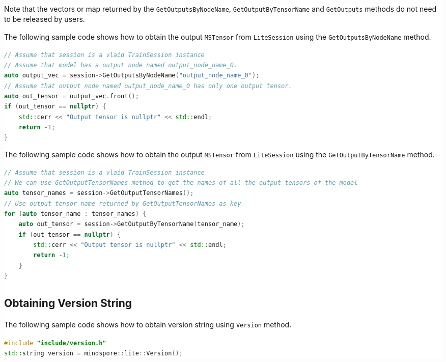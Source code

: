 Note that the vectors or map returned by the `GetOutputsByNodeName`, `GetOutputByTensorName` and `GetOutputs` methods do not need to be released by users.

The following sample code shows how to obtain the output `MSTensor` from `LiteSession` using the `GetOutputsByNodeName` method.

```cpp
// Assume that session is a vlaid TrainSession instance
// Assume that model has a output node named output_node_name_0.
auto output_vec = session->GetOutputsByNodeName("output_node_name_0");
// Assume that output node named output_node_name_0 has only one output tensor.
auto out_tensor = output_vec.front();
if (out_tensor == nullptr) {
    std::cerr << "Output tensor is nullptr" << std::endl;
    return -1;
}
```

The following sample code shows how to obtain the output `MSTensor` from `LiteSession` using the `GetOutputByTensorName` method.

```cpp
// Assume that session is a vlaid TrainSession instance
// We can use GetOutputTensorNames method to get the names of all the output tensors of the model
auto tensor_names = session->GetOutputTensorNames();
// Use output tensor name returned by GetOutputTensorNames as key
for (auto tensor_name : tensor_names) {
    auto out_tensor = session->GetOutputByTensorName(tensor_name);
    if (out_tensor == nullptr) {
        std::cerr << "Output tensor is nullptr" << std::endl;
        return -1;
    }
}
```

## Obtaining Version String

The following sample code shows how to obtain version string using `Version` method.

```cpp
#include "include/version.h"
std::string version = mindspore::lite::Version();
```
